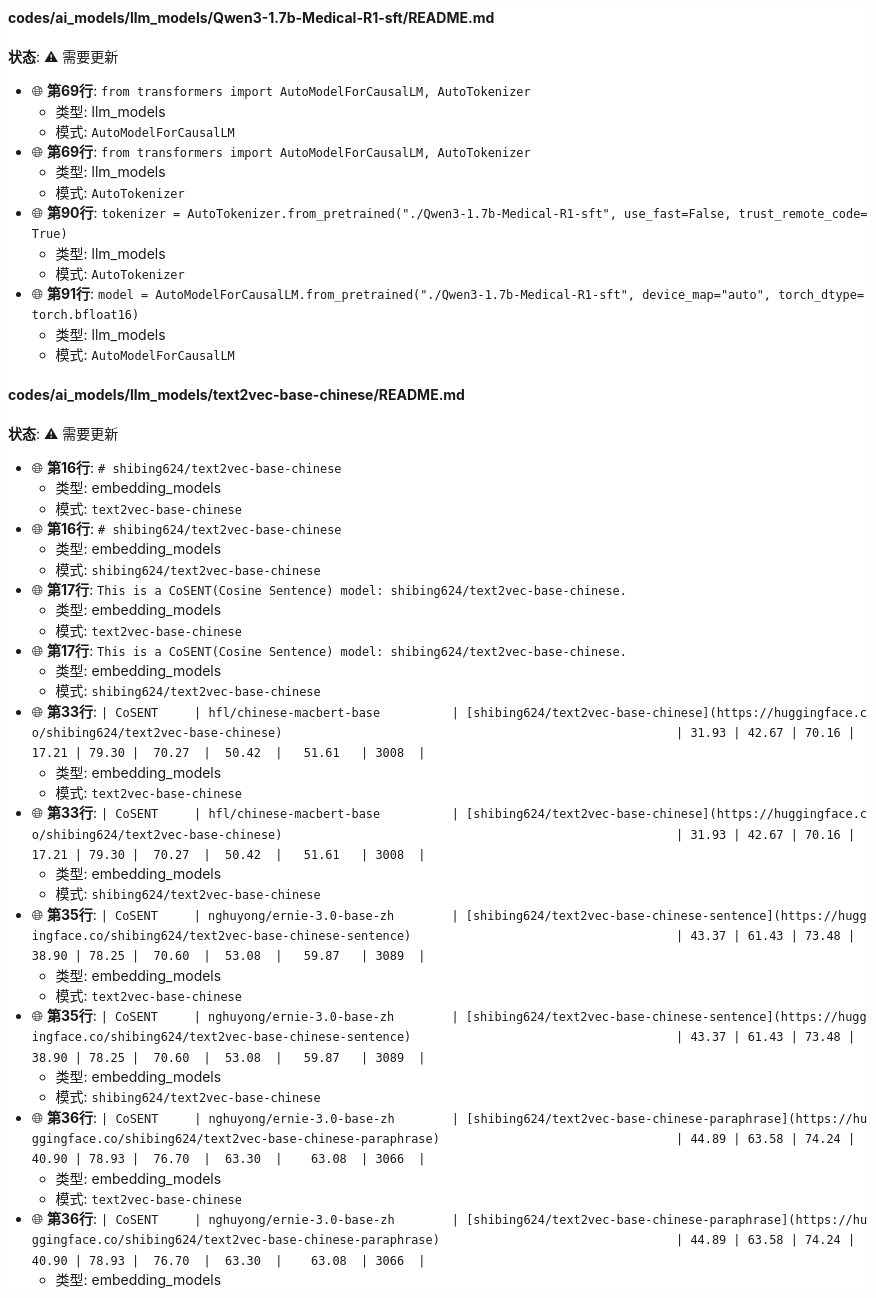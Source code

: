 #### codes/ai_models/llm_models/Qwen3-1.7b-Medical-R1-sft/README.md
**状态**: ⚠️ 需要更新

- 🌐 **第69行**: `from transformers import AutoModelForCausalLM, AutoTokenizer`
  - 类型: llm_models
  - 模式: `AutoModelForCausalLM`
- 🌐 **第69行**: `from transformers import AutoModelForCausalLM, AutoTokenizer`
  - 类型: llm_models
  - 模式: `AutoTokenizer`
- 🌐 **第90行**: `tokenizer = AutoTokenizer.from_pretrained("./Qwen3-1.7b-Medical-R1-sft", use_fast=False, trust_remote_code=True)`
  - 类型: llm_models
  - 模式: `AutoTokenizer`
- 🌐 **第91行**: `model = AutoModelForCausalLM.from_pretrained("./Qwen3-1.7b-Medical-R1-sft", device_map="auto", torch_dtype=torch.bfloat16)`
  - 类型: llm_models
  - 模式: `AutoModelForCausalLM`

#### codes/ai_models/llm_models/text2vec-base-chinese/README.md
**状态**: ⚠️ 需要更新

- 🌐 **第16行**: `# shibing624/text2vec-base-chinese`
  - 类型: embedding_models
  - 模式: `text2vec-base-chinese`
- 🌐 **第16行**: `# shibing624/text2vec-base-chinese`
  - 类型: embedding_models
  - 模式: `shibing624/text2vec-base-chinese`
- 🌐 **第17行**: `This is a CoSENT(Cosine Sentence) model: shibing624/text2vec-base-chinese.`
  - 类型: embedding_models
  - 模式: `text2vec-base-chinese`
- 🌐 **第17行**: `This is a CoSENT(Cosine Sentence) model: shibing624/text2vec-base-chinese.`
  - 类型: embedding_models
  - 模式: `shibing624/text2vec-base-chinese`
- 🌐 **第33行**: `| CoSENT     | hfl/chinese-macbert-base          | [shibing624/text2vec-base-chinese](https://huggingface.co/shibing624/text2vec-base-chinese)                                                       | 31.93 | 42.67 | 70.16 | 17.21 | 79.30 |  70.27  |  50.42  |   51.61   | 3008  |`
  - 类型: embedding_models
  - 模式: `text2vec-base-chinese`
- 🌐 **第33行**: `| CoSENT     | hfl/chinese-macbert-base          | [shibing624/text2vec-base-chinese](https://huggingface.co/shibing624/text2vec-base-chinese)                                                       | 31.93 | 42.67 | 70.16 | 17.21 | 79.30 |  70.27  |  50.42  |   51.61   | 3008  |`
  - 类型: embedding_models
  - 模式: `shibing624/text2vec-base-chinese`
- 🌐 **第35行**: `| CoSENT     | nghuyong/ernie-3.0-base-zh        | [shibing624/text2vec-base-chinese-sentence](https://huggingface.co/shibing624/text2vec-base-chinese-sentence)                                     | 43.37 | 61.43 | 73.48 | 38.90 | 78.25 |  70.60  |  53.08  |   59.87   | 3089  |`
  - 类型: embedding_models
  - 模式: `text2vec-base-chinese`
- 🌐 **第35行**: `| CoSENT     | nghuyong/ernie-3.0-base-zh        | [shibing624/text2vec-base-chinese-sentence](https://huggingface.co/shibing624/text2vec-base-chinese-sentence)                                     | 43.37 | 61.43 | 73.48 | 38.90 | 78.25 |  70.60  |  53.08  |   59.87   | 3089  |`
  - 类型: embedding_models
  - 模式: `shibing624/text2vec-base-chinese`
- 🌐 **第36行**: `| CoSENT     | nghuyong/ernie-3.0-base-zh        | [shibing624/text2vec-base-chinese-paraphrase](https://huggingface.co/shibing624/text2vec-base-chinese-paraphrase)                                 | 44.89 | 63.58 | 74.24 | 40.90 | 78.93 |  76.70  |  63.30  |    63.08  | 3066  |`
  - 类型: embedding_models
  - 模式: `text2vec-base-chinese`
- 🌐 **第36行**: `| CoSENT     | nghuyong/ernie-3.0-base-zh        | [shibing624/text2vec-base-chinese-paraphrase](https://huggingface.co/shibing624/text2vec-base-chinese-paraphrase)                                 | 44.89 | 63.58 | 74.24 | 40.90 | 78.93 |  76.70  |  63.30  |    63.08  | 3066  |`
  - 类型: embedding_models
